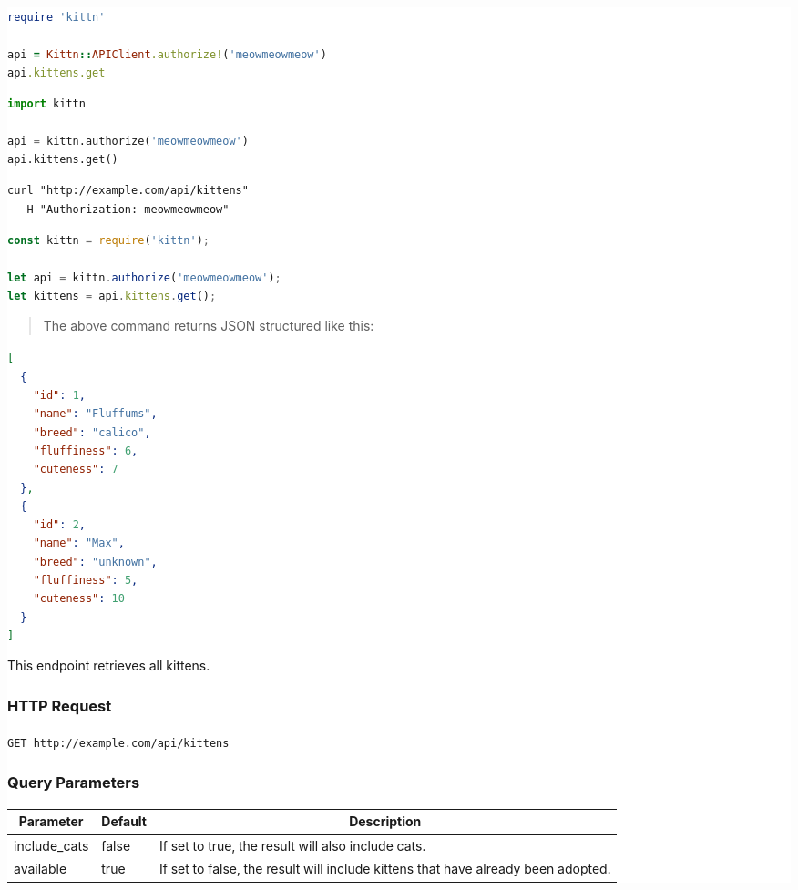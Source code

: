 ```ruby
require 'kittn'

api = Kittn::APIClient.authorize!('meowmeowmeow')
api.kittens.get
```

```python
import kittn

api = kittn.authorize('meowmeowmeow')
api.kittens.get()
```

```shell
curl "http://example.com/api/kittens"
  -H "Authorization: meowmeowmeow"
```

```javascript
const kittn = require('kittn');

let api = kittn.authorize('meowmeowmeow');
let kittens = api.kittens.get();
```

> The above command returns JSON structured like this:

```json
[
  {
    "id": 1,
    "name": "Fluffums",
    "breed": "calico",
    "fluffiness": 6,
    "cuteness": 7
  },
  {
    "id": 2,
    "name": "Max",
    "breed": "unknown",
    "fluffiness": 5,
    "cuteness": 10
  }
]
```

This endpoint retrieves all kittens.

### HTTP Request

`GET http://example.com/api/kittens`

### Query Parameters

Parameter | Default | Description
--------- | ------- | -----------
include_cats | false | If set to true, the result will also include cats.
available | true | If set to false, the result will include kittens that have already been adopted.

